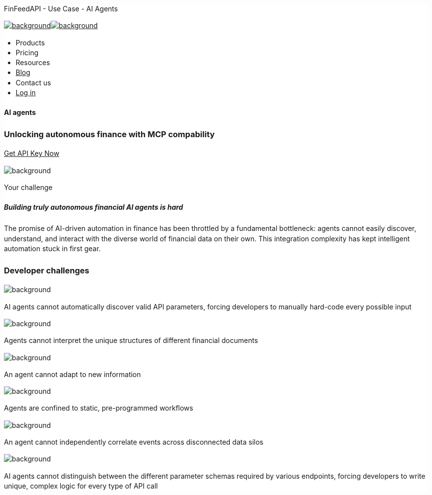 FinFeedAPI - Use Case - AI Agents

[![background](/_next/image?url=https%3A%2F%2Fcdn.sanity.io%2Fimages%2Fxpx4czto%2Fproduction%2Fc9a795fc7fb3558997d636211a44e71eb59288f0-773x184.png&w=1920&q=75)![background](https://cdn.sanity.io/images/xpx4czto/production/875913d8710b3054c19fad19673dc5592614265e-773x184.svg)](/)

* Products
* Pricing
* Resources
* [Blog](/blog)
* Contact us
* [Log in](https://console.finfeedapi.com/?link=/apikeys/create)

#### AI agents

### Unlocking autonomous finance with MCP compability

[Get API Key Now](https://console.finfeedapi.com/?link=/apikeys/create)

![background](https://cdn.sanity.io/images/xpx4czto/production/18ca2b88e23128c89aa73fdb59fded6809abba10-258x258.svg)

Your challenge

##### Building truly autonomous financial AI agents is hard

The promise of AI-driven automation in finance has been throttled by a fundamental bottleneck: agents cannot easily discover, understand, and interact with the diverse world of financial data on their own. This integration complexity has kept intelligent automation stuck in first gear.

### Developer challenges

![background](https://cdn.sanity.io/images/xpx4czto/production/8d5230f9198805cfed3e5d6f77db2a7ba6028ee6-40x40.svg)

AI agents cannot automatically discover valid API parameters, forcing developers to manually hard-code every possible input

![background](https://cdn.sanity.io/images/xpx4czto/production/8d5230f9198805cfed3e5d6f77db2a7ba6028ee6-40x40.svg)

Agents cannot interpret the unique structures of different financial documents

![background](https://cdn.sanity.io/images/xpx4czto/production/8d5230f9198805cfed3e5d6f77db2a7ba6028ee6-40x40.svg)

An agent cannot adapt to new information

![background](https://cdn.sanity.io/images/xpx4czto/production/8d5230f9198805cfed3e5d6f77db2a7ba6028ee6-40x40.svg)

Agents are confined to static, pre-programmed workflows

![background](https://cdn.sanity.io/images/xpx4czto/production/8d5230f9198805cfed3e5d6f77db2a7ba6028ee6-40x40.svg)

An agent cannot independently correlate events across disconnected data silos

![background](https://cdn.sanity.io/images/xpx4czto/production/8d5230f9198805cfed3e5d6f77db2a7ba6028ee6-40x40.svg)

AI agents cannot distinguish between the different parameter schemas required by various endpoints, forcing developers to write unique, complex logic for every type of API call

